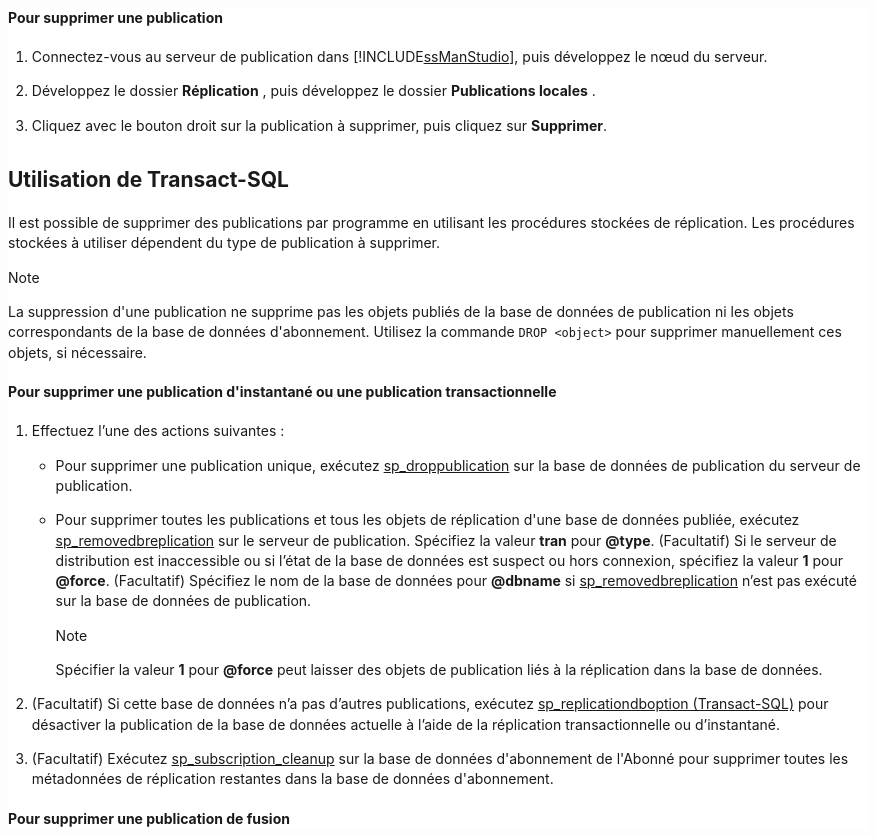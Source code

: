 #### <a name="to-delete-a-publication"></a>Pour supprimer une publication  
  
1.  Connectez-vous au serveur de publication dans [!INCLUDE[ssManStudio](../../../includes/ssmanstudio-md.md)], puis développez le nœud du serveur.  
  
2.  Développez le dossier **Réplication** , puis développez le dossier **Publications locales** .  
  
3.  Cliquez avec le bouton droit sur la publication à supprimer, puis cliquez sur **Supprimer**.  
  
##  <a name="using-transact-sql"></a><a name="TsqlProcedure"></a> Utilisation de Transact-SQL  
 Il est possible de supprimer des publications par programme en utilisant les procédures stockées de réplication. Les procédures stockées à utiliser dépendent du type de publication à supprimer.  
  
> [!NOTE]  
>  La suppression d'une publication ne supprime pas les objets publiés de la base de données de publication ni les objets correspondants de la base de données d'abonnement. Utilisez la commande `DROP <object>` pour supprimer manuellement ces objets, si nécessaire.  
  
#### <a name="to-delete-a-snapshot-or-transactional-publication"></a>Pour supprimer une publication d'instantané ou une publication transactionnelle  
  
1.  Effectuez l’une des actions suivantes :  
  
    -   Pour supprimer une publication unique, exécutez [sp_droppublication](../../../relational-databases/system-stored-procedures/sp-droppublication-transact-sql.md) sur la base de données de publication du serveur de publication.  
  
    -   Pour supprimer toutes les publications et tous les objets de réplication d'une base de données publiée, exécutez [sp_removedbreplication](../../../relational-databases/system-stored-procedures/sp-removedbreplication-transact-sql.md) sur le serveur de publication. Spécifiez la valeur **tran** pour **\@type**. (Facultatif) Si le serveur de distribution est inaccessible ou si l’état de la base de données est suspect ou hors connexion, spécifiez la valeur **1** pour **\@force**. (Facultatif) Spécifiez le nom de la base de données pour **\@dbname** si [sp_removedbreplication](../../../relational-databases/system-stored-procedures/sp-removedbreplication-transact-sql.md) n’est pas exécuté sur la base de données de publication.  
  
        > [!NOTE]  
        >  Spécifier la valeur **1** pour **\@force** peut laisser des objets de publication liés à la réplication dans la base de données.  
  
2.  (Facultatif) Si cette base de données n’a pas d’autres publications, exécutez [sp_replicationdboption &#40;Transact-SQL&#41;](../../../relational-databases/system-stored-procedures/sp-replicationdboption-transact-sql.md) pour désactiver la publication de la base de données actuelle à l’aide de la réplication transactionnelle ou d’instantané.  
  
3.  (Facultatif) Exécutez [sp_subscription_cleanup](../../../relational-databases/system-stored-procedures/sp-subscription-cleanup-transact-sql.md) sur la base de données d'abonnement de l'Abonné pour supprimer toutes les métadonnées de réplication restantes dans la base de données d'abonnement.  
  
#### <a name="to-delete-a-merge-publication"></a>Pour supprimer une publication de fusion  
  